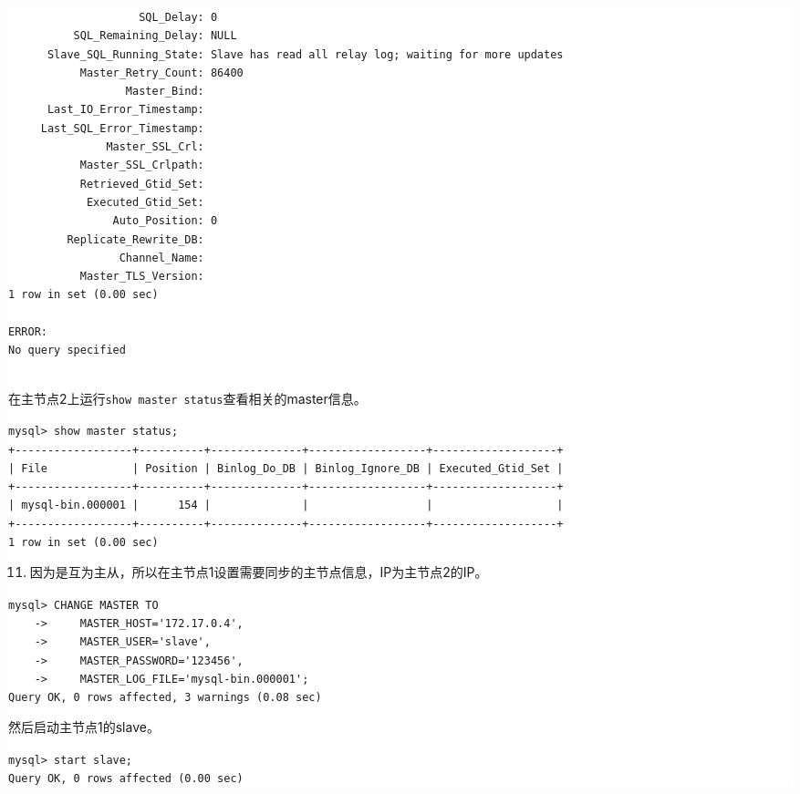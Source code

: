 ```
                    SQL_Delay: 0
          SQL_Remaining_Delay: NULL
      Slave_SQL_Running_State: Slave has read all relay log; waiting for more updates
           Master_Retry_Count: 86400
                  Master_Bind: 
      Last_IO_Error_Timestamp: 
     Last_SQL_Error_Timestamp: 
               Master_SSL_Crl: 
           Master_SSL_Crlpath: 
           Retrieved_Gtid_Set: 
            Executed_Gtid_Set: 
                Auto_Position: 0
         Replicate_Rewrite_DB: 
                 Channel_Name: 
           Master_TLS_Version: 
1 row in set (0.00 sec)

ERROR: 
No query specified


```

在主节点2上运行`show master status`查看相关的master信息。

```
mysql> show master status;
+------------------+----------+--------------+------------------+-------------------+
| File             | Position | Binlog_Do_DB | Binlog_Ignore_DB | Executed_Gtid_Set |
+------------------+----------+--------------+------------------+-------------------+
| mysql-bin.000001 |      154 |              |                  |                   |
+------------------+----------+--------------+------------------+-------------------+
1 row in set (0.00 sec)

```

11. 因为是互为主从，所以在主节点1设置需要同步的主节点信息，IP为主节点2的IP。

```
mysql> CHANGE MASTER TO
    ->     MASTER_HOST='172.17.0.4',
    ->     MASTER_USER='slave',
    ->     MASTER_PASSWORD='123456',
    ->     MASTER_LOG_FILE='mysql-bin.000001';
Query OK, 0 rows affected, 3 warnings (0.08 sec)

```

然后启动主节点1的slave。

```
mysql> start slave;
Query OK, 0 rows affected (0.00 sec)
```
